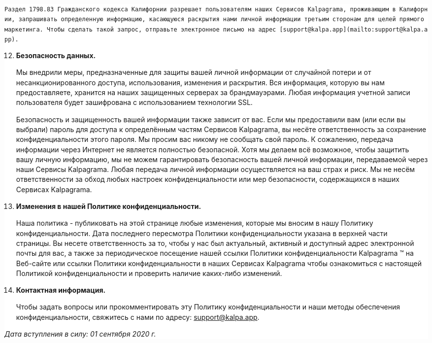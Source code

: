     Раздел 1798.83 Гражданского кодекса Калифорнии разрешает пользователям наших Сервисов Kalpagrama, проживающим в Калифорнии, запрашивать определенную информацию, касающуюся раскрытия нами личной информации третьим сторонам для целей прямого маркетинга. Чтобы сделать такой запрос, отправьте электронное письмо на адрес [support@kalpa.app](mailto:support@kalpa.app).

12. **Безопасность данных.**

    Мы внедрили меры, предназначенные для защиты вашей личной информации от случайной потери и от несанкционированного доступа, использования, изменения и раскрытия. Вся информация, которую вы нам предоставляете, хранится на наших защищенных серверах за брандмауэрами. Любая информация учетной записи пользователя будет зашифрована с использованием технологии SSL.

    Безопасность и защищенность вашей информации также зависит от вас. Если мы предоставили вам (или если вы выбрали) пароль для доступа к определённым частям Сервисов Kalpagrama, вы несёте ответственность за сохранение конфиденциальности этого пароля. Мы просим вас никому не сообщать свой пароль. К сожалению, передача информации через Интернет не является полностью безопасной. Хотя мы делаем всё возможное, чтобы защитить вашу личную информацию, мы не можем гарантировать безопасность вашей личной информации, передаваемой через наши Сервисы Kalpagrama. Любая передача личной информации осуществляется на ваш страх и риск. Мы не несём ответственности за обход любых настроек конфиденциальности или мер безопасности, содержащихся в наших Сервисах Kalpagrama.

13. **Изменения в нашей Политике конфиденциальности.**

    Наша политика - публиковать на этой странице любые изменения, которые мы вносим в нашу Политику конфиденциальности. Дата последнего пересмотра Политики конфиденциальности указана в верхней части страницы. Вы несете ответственность за то, чтобы у нас был актуальный, активный и доступный адрес электронной почты для вас, а также за периодическое посещение нашей ссылки Политики конфиденциальности Kalpagrama ™ на Веб-сайте или ссылки Политики конфиденциальности в наших Сервисах Kalpagrama чтобы ознакомиться с настоящей Политикой конфиденциальности и проверить наличие каких-либо изменений.

14. **Контактная информация.**

    Чтобы задать вопросы или прокомментировать эту Политику конфиденциальности и наши методы обеспечения конфиденциальности, свяжитесь с нами по адресу: [support@kalpa.app](mailto:support@kalpa.app).

*Дата вступления в силу: 01 сентября 2020 г.*